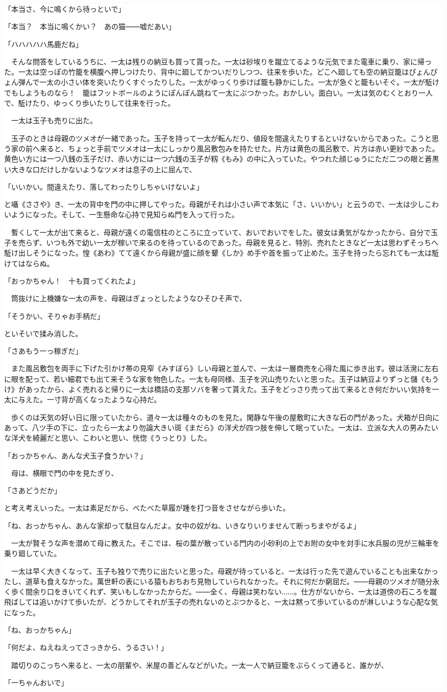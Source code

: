 「本当さ、今に鳴くから待っといで」

「本当？　本当に鳴くかい？　あの猫――嘘だあい」

「ハハハハハ馬鹿だね」

　そんな問答をしているうちに、一太は残りの納豆も買って貰った。一太は砂埃りを蹴立てるような元気でまた電車に乗り、家に帰った。一太は空っぽの竹籠を横腹へ押しつけたり、背中に廻してかついだりしつつ、往来を歩いた。どこへ廻しても空の納豆籠はぴょんぴょん弾んで一太の小さい体を突いたりくすぐったりした。一太がゆっくり歩けば籠も静かにした。一太が急ぐと籠もいそぐ。一太が駈けでもしようものなら！　籠はフットボールのようにぽんぽん跳ねて一太にぶつかった。おかしい。面白い。一太は気のむくとおり一人で、駈けたり、ゆっくり歩いたりして往来を行った。

　一太は玉子も売りに出た。

　玉子のときは母親のツメオが一緒であった。玉子を持って一太が転んだり、値段を間違えたりするといけないからであった。こうと思う家の前へ来ると、ちょっと手前でツメオは一太にしっかり風呂敷包みを持たせた。片方は黄色の風呂敷で、片方は赤い更紗であった。黄色い方には一つ八銭の玉子だけ、赤い方には一つ六銭の玉子が籾《もみ》の中に入っていた。やつれた顔じゅうにただ二つの眼と蒼黒い大きな口だけしかないようなツメオは息子の上に屈んで、

「いいかい。間違えたり、落してわったりしちゃいけないよ」

と囁《ささや》き、一太の背中を門の中に押してやった。母親がそれは小さい声で本気に「さ、いいかい」と云うので、一太は少しこわいようになった。そして、一生懸命な心持で見知らぬ門を入って行った。

　暫くして一太が出て来ると、母親が遠くの電信柱のところに立っていて、おいでおいでをした。彼女は勇気がなかったから、自分で玉子を売らず、いつも外で幼い一太が稼いで来るのを待っているのであった。母親を見ると、特別、売れたときなど一太は思わずそっちへ駈け出しそうになった。惶《あわ》てて遠くから母親が盛に顔を顰《しか》め手や首を振って止めた。玉子を持ったら忘れても一太は駈けてはならぬ。

「おっかちゃん！　十も買ってくれたよ」

　筒抜けに上機嫌な一太の声を、母親はぎょっとしたようなひそひそ声で、

「そうかい、そりゃお手柄だ」

といそいで揉み消した。

「さあもう一っ稼ぎだ」

　また風呂敷包を両手に下げた引かけ帯の見窄《みすぼら》しい母親と並んで、一太は一層商売を心得た風に歩き出す。彼は活溌に左右に眼を配って、若い細君でも出て来そうな家を物色した。一太も母同様、玉子を沢山売りたいと思った。玉子は納豆よりずっと儲《もうけ》があったから、よく売れると帰りに一太は橋詰の支那ソバを奢って貰えた。玉子をどっさり売って出て来るとき何だかいい気持を一太に与えた。一寸背が高くなったような心持だ。

　歩くのは天気の好い日に限っていたから、道々一太は種々のものを見た。閑静な午後の屋敷町に大きな石の門があった。犬箱が日向にあって、八ツ手の下に、立ったら一太より勿論大きい斑《まだら》の洋犬が四つ肢を伸して眠っていた。一太は、立派な大人の男みたいな洋犬を綺麗だと思い、こわいと思い、恍惚《うっとり》した。

「おっかちゃん、あんな犬玉子食うかい？」

　母は、横眼で門の中を見たぎり、

「さあどうだか」

と考え考えいった。一太は素足だから、べたべた草履が踵を打つ音をさせながら歩いた。

「ね、おっかちゃん、あんな家却って駄目なんだよ。女中の奴がね、いきなりいりませんて断っちまやがるよ」

　一太が賢そうな声を潜めて母に教えた。そこでは、桜の葉が散っている門内の小砂利の上でお附の女中を対手に水兵服の児が三輪車を乗り廻していた。

　一太は早く大きくなって、玉子も独りで売りに出たいと思った。母親が待っていると、一太は行った先で遊んでいることも出来なかったし、道草も食えなかった。萬世軒の表にいる猿もおちおち見物していられなかった。それに何だか窮屈だ。――母親のツメオが随分永く歩く間余り口をきいてくれず、笑いもしなかったからだ。――全く、母親は笑わない……。仕方がないから、一太は道傍の石ころを蹴飛ばしては追いかけて歩いたが、どうかしてそれが玉子の売れないのとぶつかると、一太は黙って歩いているのが淋しいような心配な気になった。

「ね、おっかちゃん」

「何だよ、ねえねえってさっきから、うるさい！」

　踏切りのこっちへ来ると、一太の朋輩や、米屋の善どんなどがいた。一太一人で納豆籠をぶらくって通ると、誰かが、

「一ちゃんおいで」
